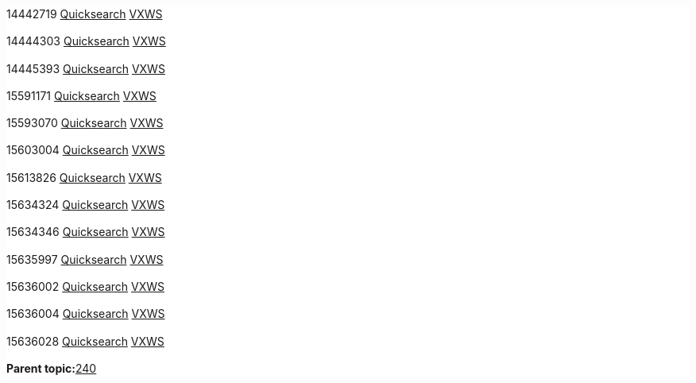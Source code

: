 14442719 [Quicksearch](https://search.library.yale.edu/catalog/14442719) [VXWS](http://prodorbis.library.yale.edu:7014/vxws/GetHoldingsService?bibId=14442719)

14444303 [Quicksearch](https://search.library.yale.edu/catalog/14444303) [VXWS](http://prodorbis.library.yale.edu:7014/vxws/GetHoldingsService?bibId=14444303)

14445393 [Quicksearch](https://search.library.yale.edu/catalog/14445393) [VXWS](http://prodorbis.library.yale.edu:7014/vxws/GetHoldingsService?bibId=14445393)

15591171 [Quicksearch](https://search.library.yale.edu/catalog/15591171) [VXWS](http://prodorbis.library.yale.edu:7014/vxws/GetHoldingsService?bibId=15591171)

15593070 [Quicksearch](https://search.library.yale.edu/catalog/15593070) [VXWS](http://prodorbis.library.yale.edu:7014/vxws/GetHoldingsService?bibId=15593070)

15603004 [Quicksearch](https://search.library.yale.edu/catalog/15603004) [VXWS](http://prodorbis.library.yale.edu:7014/vxws/GetHoldingsService?bibId=15603004)

15613826 [Quicksearch](https://search.library.yale.edu/catalog/15613826) [VXWS](http://prodorbis.library.yale.edu:7014/vxws/GetHoldingsService?bibId=15613826)

15634324 [Quicksearch](https://search.library.yale.edu/catalog/15634324) [VXWS](http://prodorbis.library.yale.edu:7014/vxws/GetHoldingsService?bibId=15634324)

15634346 [Quicksearch](https://search.library.yale.edu/catalog/15634346) [VXWS](http://prodorbis.library.yale.edu:7014/vxws/GetHoldingsService?bibId=15634346)

15635997 [Quicksearch](https://search.library.yale.edu/catalog/15635997) [VXWS](http://prodorbis.library.yale.edu:7014/vxws/GetHoldingsService?bibId=15635997)

15636002 [Quicksearch](https://search.library.yale.edu/catalog/15636002) [VXWS](http://prodorbis.library.yale.edu:7014/vxws/GetHoldingsService?bibId=15636002)

15636004 [Quicksearch](https://search.library.yale.edu/catalog/15636004) [VXWS](http://prodorbis.library.yale.edu:7014/vxws/GetHoldingsService?bibId=15636004)

15636028 [Quicksearch](https://search.library.yale.edu/catalog/15636028) [VXWS](http://prodorbis.library.yale.edu:7014/vxws/GetHoldingsService?bibId=15636028)

**Parent topic:**[240](../../tags/240/240.md)

